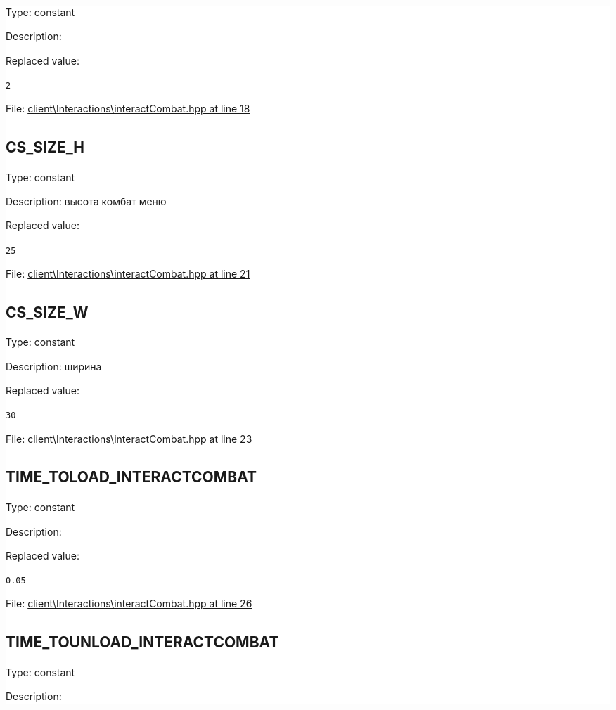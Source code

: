 Type: constant

Description: 


Replaced value:
```sqf
2
```
File: [client\Interactions\interactCombat.hpp at line 18](../../../Src/client/Interactions/interactCombat.hpp#L18)
## CS_SIZE_H

Type: constant

Description: высота комбат меню


Replaced value:
```sqf
25
```
File: [client\Interactions\interactCombat.hpp at line 21](../../../Src/client/Interactions/interactCombat.hpp#L21)
## CS_SIZE_W

Type: constant

Description: ширина


Replaced value:
```sqf
30
```
File: [client\Interactions\interactCombat.hpp at line 23](../../../Src/client/Interactions/interactCombat.hpp#L23)
## TIME_TOLOAD_INTERACTCOMBAT

Type: constant

Description: 


Replaced value:
```sqf
0.05
```
File: [client\Interactions\interactCombat.hpp at line 26](../../../Src/client/Interactions/interactCombat.hpp#L26)
## TIME_TOUNLOAD_INTERACTCOMBAT

Type: constant

Description: 
